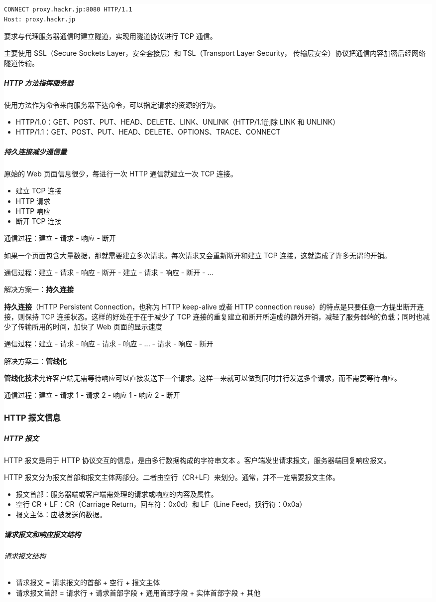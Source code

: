  ```http
  CONNECT proxy.hackr.jp:8080 HTTP/1.1
  Host: proxy.hackr.jp
  ```

要求与代理服务器通信时建立隧道，实现用隧道协议进行 TCP 通信。

主要使用 SSL（Secure Sockets Layer，安全套接层）和 TSL（Transport Layer Security， 传输层安全）协议把通信内容加密后经网络隧道传输。

#####  HTTP 方法指挥服务器

使用方法作为命令来向服务器下达命令，可以指定请求的资源的行为。

- HTTP/1.0：GET、POST、PUT、HEAD、DELETE、LINK、UNLINK（HTTP/1.1删除 LINK 和 UNLINK）
- HTTP/1.1：GET、POST、PUT、HEAD、DELETE、OPTIONS、TRACE、CONNECT

#####  持久连接减少通信量

原始的 Web 页面信息很少，每进行一次 HTTP 通信就建立一次 TCP 连接。

- 建立 TCP 连接
- HTTP 请求
- HTTP 响应
- 断开 TCP 连接

通信过程：建立 - 请求 - 响应 - 断开

如果一个页面包含大量数据，那就需要建立多次请求。每次请求又会重新断开和建立 TCP 连接，这就造成了许多无谓的开销。

通信过程：建立 - 请求 - 响应 - 断开 - 建立 - 请求 - 响应 - 断开 - ...

解决方案一：**持久连接**

**持久连接**（HTTP Persistent Connection，也称为 HTTP keep-alive 或者 HTTP connection reuse）的特点是只要任意一方提出断开连接，则保持 TCP 连接状态。这样的好处在于在于减少了 TCP 连接的重复建立和断开所造成的额外开销，减轻了服务器端的负载；同时也减少了传输所用的时间，加快了 Web 页面的显示速度

通信过程：建立 - 请求 - 响应 - 请求 - 响应 - ... - 请求 - 响应 - 断开

解决方案二：**管线化**

**管线化技术**允许客户端无需等待响应可以直接发送下一个请求。这样一来就可以做到同时并行发送多个请求，而不需要等待响应。

通信过程：建立 - 请求 1 - 请求 2 - 响应 1 - 响应 2 - 断开

### HTTP 报文信息

##### HTTP 报文

HTTP 报文是用于 HTTP 协议交互的信息，是由多行数据构成的字符串文本 。客户端发出请求报文，服务器端回复响应报文。

HTTP 报文分为报文首部和报文主体两部分。二者由空行（CR+LF）来划分。通常，并不一定需要报文主体。

- 报文首部：服务器端或客户端需处理的请求或响应的内容及属性。
- 空行 CR + LF：CR（Carriage Return，回车符：0x0d）和 LF（Line Feed，换行符：0x0a）
- 报文主体：应被发送的数据。

##### 请求报文和响应报文结构

###### 请求报文结构

- 请求报文 = 请求报文的首部 + 空行 + 报文主体
- 请求报文首部 = 请求行 + 请求首部字段 + 通用首部字段 + 实体首部字段 + 其他
